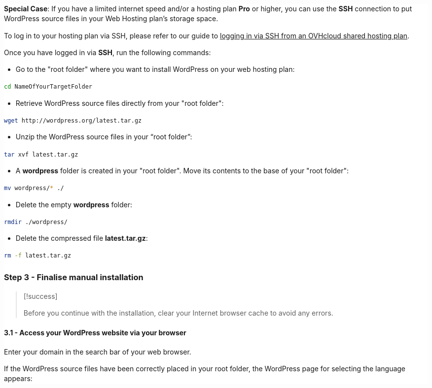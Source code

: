 **Special Case**: If you have a limited internet speed and/or a hosting plan **Pro** or higher, you can use the **SSH** connection to put WordPress source files in your Web Hosting plan’s storage space. 

To log in to your hosting plan via SSH, please refer to our guide to [logging in via SSH from an OVHcloud shared hosting plan](https://docs.ovh.com/ie/en/hosting/web_hosting_ssh_on_web_hosting_packages/).

Once you have logged in via **SSH**, run the following commands:

- Go to the "root folder" where you want to install WordPress on your web hosting plan:

```bash
cd NameOfYourTargetFolder
```

- Retrieve WordPress source files directly from your "root folder":

```bash
wget http://wordpress.org/latest.tar.gz
```

- Unzip the WordPress source files in your “root folder”:

```bash
tar xvf latest.tar.gz
```

- A **wordpress** folder is created in your "root folder". Move its contents to the base of your "root folder":

```bash
mv wordpress/* ./
```

- Delete the empty **wordpress** folder:

```bash
rmdir ./wordpress/
```

- Delete the compressed file **latest.tar.gz**:

```bash
rm -f latest.tar.gz
```

### Step 3 - Finalise manual installation <a name="step3"></a>

> [!success]
>
> Before you continue with the installation, clear your Internet browser cache to avoid any errors.
>

#### 3.1 - Access your WordPress website via your browser

Enter your domain in the search bar of your web browser.

If the WordPress source files have been correctly placed in your root folder, the WordPress page for selecting the language appears:
